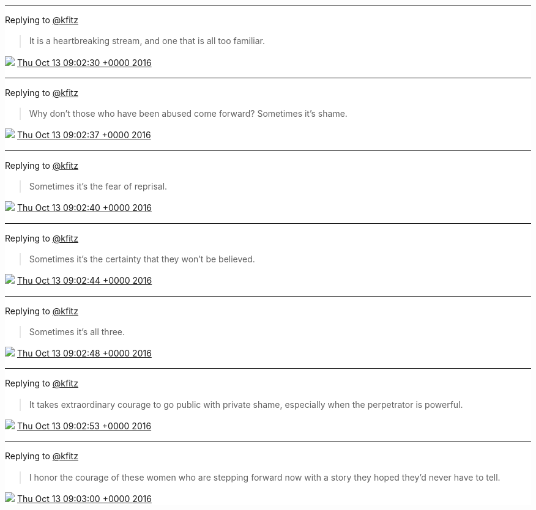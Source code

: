 ----

Replying to [@kfitz](https://twitter.com/kfitz/status/786492281738129408)

> It is a heartbreaking stream, and one that is all too familiar\.

<img src="../../media/tweet.ico" width="12" /> [Thu Oct 13 09:02:30 +0000 2016](https://twitter.com/kfitz/status/786492297466765313)

----

Replying to [@kfitz](https://twitter.com/kfitz/status/786492297466765313)

> Why don’t those who have been abused come forward? Sometimes it’s shame\.

<img src="../../media/tweet.ico" width="12" /> [Thu Oct 13 09:02:37 +0000 2016](https://twitter.com/kfitz/status/786492327166640128)

----

Replying to [@kfitz](https://twitter.com/kfitz/status/786492327166640128)

> Sometimes it’s the fear of reprisal\.

<img src="../../media/tweet.ico" width="12" /> [Thu Oct 13 09:02:40 +0000 2016](https://twitter.com/kfitz/status/786492340437413888)

----

Replying to [@kfitz](https://twitter.com/kfitz/status/786492340437413888)

> Sometimes it’s the certainty that they won’t be believed\.

<img src="../../media/tweet.ico" width="12" /> [Thu Oct 13 09:02:44 +0000 2016](https://twitter.com/kfitz/status/786492354333122560)

----

Replying to [@kfitz](https://twitter.com/kfitz/status/786492354333122560)

> Sometimes it’s all three\.

<img src="../../media/tweet.ico" width="12" /> [Thu Oct 13 09:02:48 +0000 2016](https://twitter.com/kfitz/status/786492371928223744)

----

Replying to [@kfitz](https://twitter.com/kfitz/status/786492371928223744)

> It takes extraordinary courage to go public with private shame, especially when the perpetrator is powerful\.

<img src="../../media/tweet.ico" width="12" /> [Thu Oct 13 09:02:53 +0000 2016](https://twitter.com/kfitz/status/786492393147301888)

----

Replying to [@kfitz](https://twitter.com/kfitz/status/786492393147301888)

> I honor the courage of these women who are stepping forward now with a story they hoped they’d never have to tell\.

<img src="../../media/tweet.ico" width="12" /> [Thu Oct 13 09:03:00 +0000 2016](https://twitter.com/kfitz/status/786492421198741504)
